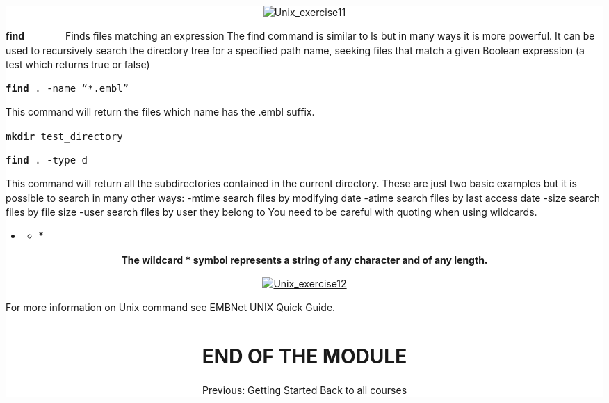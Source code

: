 <p style="text-align: center;">
  <a href="http://77.235.253.122/tutorials/wp-content/uploads/2015/06/Unix_exercise11.png"><img class="alignnone size-full wp-image-442" src="http://77.235.253.122/tutorials/wp-content/uploads/2015/06/Unix_exercise11.png" alt="Unix_exercise11" width="865" height="536" /></a>
</p>

**find**               Finds files matching an expression The find command is similar to ls but in many ways it is more powerful. It can be used to recursively search the directory tree for a specified path name, seeking files that match a given Boolean expression (a test which returns true or false)
<pre><strong>find </strong>. -name “*.embl”</pre> This command will return the files which name has the .embl suffix.

<pre><strong>mkdir </strong>test_directory</pre>

<pre><strong>find </strong>. -type d</pre> This command will return all the subdirectories contained in the current directory. These are just two basic examples but it is possible to search in many other ways: -mtime search files by modifying date -atime search files by last access date -size search files by file size -user search files by user they belong to You need to be careful with quoting when using wildcards.

* * * 

<p style="text-align: center;">
  <strong>The wildcard * symbol represents a string of any character and of any length.</strong>
</p>

<p style="text-align: center;">
  <a href="http://77.235.253.122/tutorials/wp-content/uploads/2015/06/Unix_exercise12.png"><img class="alignnone size-full wp-image-443" src="http://77.235.253.122/tutorials/wp-content/uploads/2015/06/Unix_exercise12.png" alt="Unix_exercise12" width="865" height="267" /></a>
</p> For more information on Unix command see EMBNet UNIX Quick Guide.  

<h1 style="text-align: center;">
  END OF THE MODULE
</h1>

<p style="text-align: center;">
  <a href="http://77.235.253.122/tutorials/all-courses/">Previous: Getting Started Back to all courses</a>
</p>
